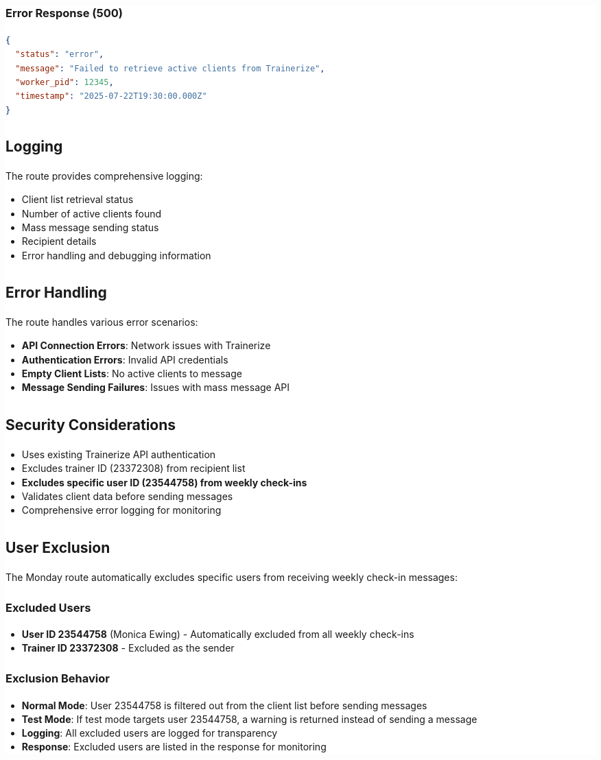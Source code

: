 ### Error Response (500)
```json
{
  "status": "error",
  "message": "Failed to retrieve active clients from Trainerize",
  "worker_pid": 12345,
  "timestamp": "2025-07-22T19:30:00.000Z"
}
```

## Logging

The route provides comprehensive logging:
- Client list retrieval status
- Number of active clients found
- Mass message sending status
- Recipient details
- Error handling and debugging information

## Error Handling

The route handles various error scenarios:
- **API Connection Errors**: Network issues with Trainerize
- **Authentication Errors**: Invalid API credentials
- **Empty Client Lists**: No active clients to message
- **Message Sending Failures**: Issues with mass message API

## Security Considerations

- Uses existing Trainerize API authentication
- Excludes trainer ID (23372308) from recipient list
- **Excludes specific user ID (23544758) from weekly check-ins**
- Validates client data before sending messages
- Comprehensive error logging for monitoring

## User Exclusion

The Monday route automatically excludes specific users from receiving weekly check-in messages:

### Excluded Users
- **User ID 23544758** (Monica Ewing) - Automatically excluded from all weekly check-ins
- **Trainer ID 23372308** - Excluded as the sender

### Exclusion Behavior
- **Normal Mode**: User 23544758 is filtered out from the client list before sending messages
- **Test Mode**: If test mode targets user 23544758, a warning is returned instead of sending a message
- **Logging**: All excluded users are logged for transparency
- **Response**: Excluded users are listed in the response for monitoring
